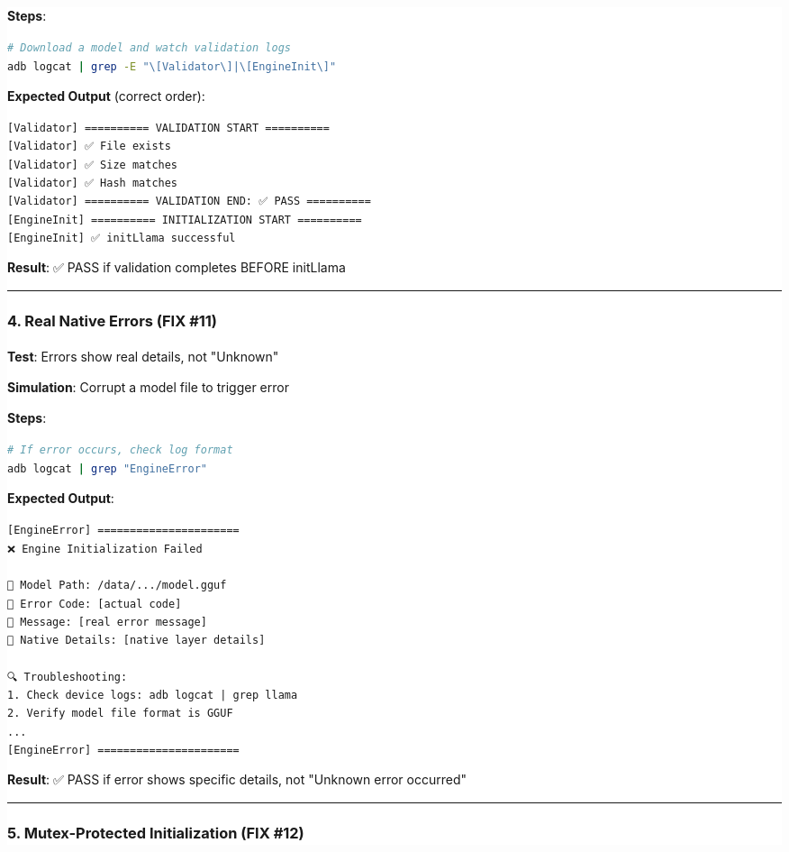 **Steps**:
```bash
# Download a model and watch validation logs
adb logcat | grep -E "\[Validator\]|\[EngineInit\]"
```

**Expected Output** (correct order):
```
[Validator] ========== VALIDATION START ==========
[Validator] ✅ File exists
[Validator] ✅ Size matches
[Validator] ✅ Hash matches
[Validator] ========== VALIDATION END: ✅ PASS ==========
[EngineInit] ========== INITIALIZATION START ==========
[EngineInit] ✅ initLlama successful
```

**Result**: ✅ PASS if validation completes BEFORE initLlama

---

### **4. Real Native Errors (FIX #11)**

**Test**: Errors show real details, not "Unknown"

**Simulation**: Corrupt a model file to trigger error

**Steps**:
```bash
# If error occurs, check log format
adb logcat | grep "EngineError"
```

**Expected Output**:
```
[EngineError] ======================
❌ Engine Initialization Failed

📁 Model Path: /data/.../model.gguf
🔢 Error Code: [actual code]
💬 Message: [real error message]
🔧 Native Details: [native layer details]

🔍 Troubleshooting:
1. Check device logs: adb logcat | grep llama
2. Verify model file format is GGUF
...
[EngineError] ======================
```

**Result**: ✅ PASS if error shows specific details, not "Unknown error occurred"

---

### **5. Mutex-Protected Initialization (FIX #12)**
